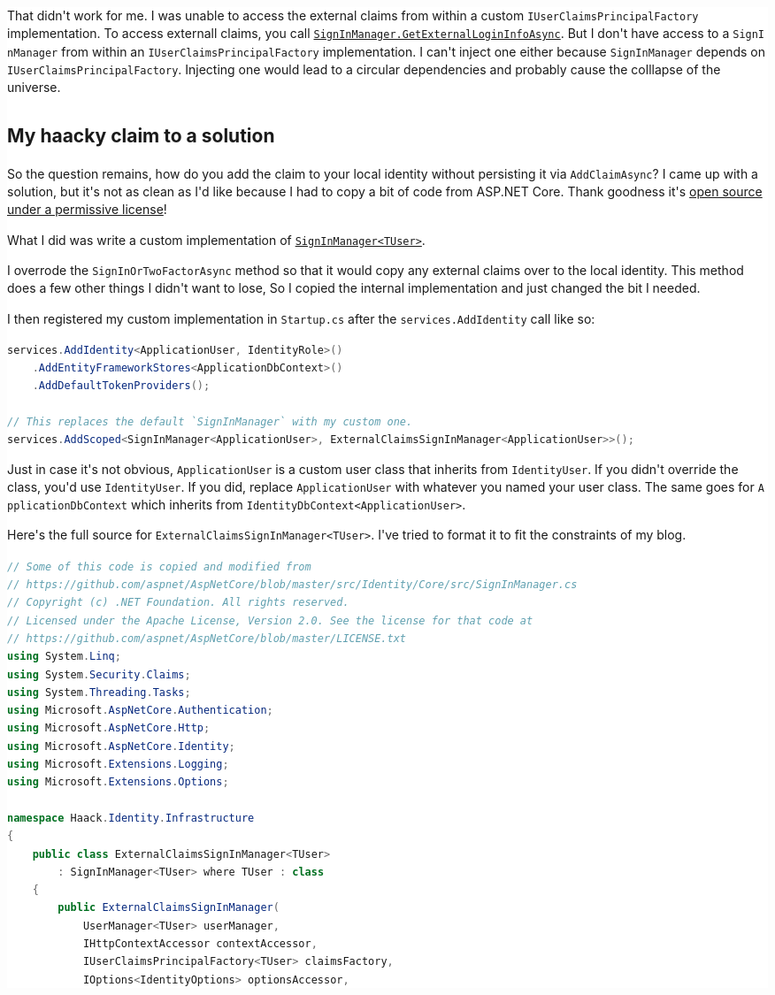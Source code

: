 That didn't work for me. I was unable to access the external claims from within a custom `IUserClaimsPrincipalFactory` implementation. To access externall claims, you call [`SignInManager.GetExternalLoginInfoAsync`](https://docs.microsoft.com/en-us/dotnet/api/microsoft.aspnetcore.identity.signinmanager-1.getexternallogininfoasync?view=aspnetcore-2.2). But I don't have access to a `SignInManager` from within an `IUserClaimsPrincipalFactory` implementation. I can't inject one either because `SignInManager` depends on `IUserClaimsPrincipalFactory`. Injecting one would lead to a circular dependencies and probably cause the colllapse of the universe.

## My haacky claim to a solution

So the question remains, how do you add the claim to your local identity without persisting it via `AddClaimAsync`? I came up with a solution, but it's not as clean as I'd like because I had to copy a bit of code from ASP.NET Core. Thank goodness it's [open source under a permissive license](https://github.com/aspnet/AspNetCore/blob/master/LICENSE.txt)!

What I did was write a custom implementation of [`SignInManager<TUser>`](https://docs.microsoft.com/en-us/dotnet/api/microsoft.aspnetcore.identity.signinmanager-1?view=aspnetcore-2.2).

I overrode the `SignInOrTwoFactorAsync` method so that it would copy any external claims over to the local identity. This method does a few other things I didn't want to lose, So I copied the internal implementation and just changed the bit I needed.

I then registered my custom implementation in `Startup.cs` after the `services.AddIdentity` call like so:

```csharp
services.AddIdentity<ApplicationUser, IdentityRole>()
    .AddEntityFrameworkStores<ApplicationDbContext>()
    .AddDefaultTokenProviders();

// This replaces the default `SignInManager` with my custom one.
services.AddScoped<SignInManager<ApplicationUser>, ExternalClaimsSignInManager<ApplicationUser>>();
```

Just in case it's not obvious, `ApplicationUser` is a custom user class that inherits from `IdentityUser`. If you didn't override the class, you'd use `IdentityUser`. If you did, replace `ApplicationUser` with whatever you named your user class. The same goes for `ApplicationDbContext` which inherits from `IdentityDbContext<ApplicationUser>`.

Here's the full source for `ExternalClaimsSignInManager<TUser>`. I've tried to format it to fit the constraints of my blog.

```csharp
// Some of this code is copied and modified from
// https://github.com/aspnet/AspNetCore/blob/master/src/Identity/Core/src/SignInManager.cs
// Copyright (c) .NET Foundation. All rights reserved.
// Licensed under the Apache License, Version 2.0. See the license for that code at
// https://github.com/aspnet/AspNetCore/blob/master/LICENSE.txt
using System.Linq;
using System.Security.Claims;
using System.Threading.Tasks;
using Microsoft.AspNetCore.Authentication;
using Microsoft.AspNetCore.Http;
using Microsoft.AspNetCore.Identity;
using Microsoft.Extensions.Logging;
using Microsoft.Extensions.Options;

namespace Haack.Identity.Infrastructure
{
    public class ExternalClaimsSignInManager<TUser>
        : SignInManager<TUser> where TUser : class
    {
        public ExternalClaimsSignInManager(
            UserManager<TUser> userManager,
            IHttpContextAccessor contextAccessor,
            IUserClaimsPrincipalFactory<TUser> claimsFactory,
            IOptions<IdentityOptions> optionsAccessor,
```